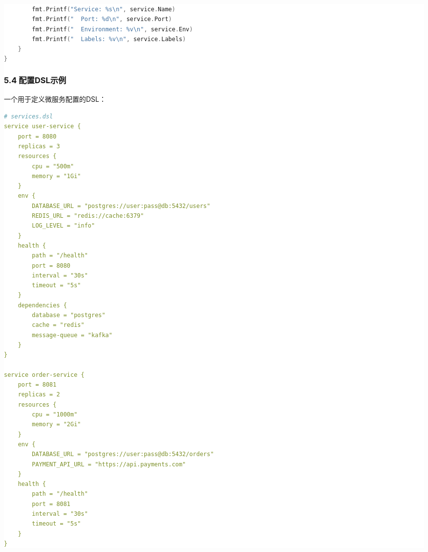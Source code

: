 ```go
        fmt.Printf("Service: %s\n", service.Name)
        fmt.Printf("  Port: %d\n", service.Port)
        fmt.Printf("  Environment: %v\n", service.Env)
        fmt.Printf("  Labels: %v\n", service.Labels)
    }
}
```

### 5.4 配置DSL示例

一个用于定义微服务配置的DSL：

```yaml
# services.dsl
service user-service {
    port = 8080
    replicas = 3
    resources {
        cpu = "500m"
        memory = "1Gi"
    }
    env {
        DATABASE_URL = "postgres://user:pass@db:5432/users"
        REDIS_URL = "redis://cache:6379"
        LOG_LEVEL = "info"
    }
    health {
        path = "/health"
        port = 8080
        interval = "30s"
        timeout = "5s"
    }
    dependencies {
        database = "postgres"
        cache = "redis"
        message-queue = "kafka"
    }
}

service order-service {
    port = 8081
    replicas = 2
    resources {
        cpu = "1000m"
        memory = "2Gi"
    }
    env {
        DATABASE_URL = "postgres://user:pass@db:5432/orders"
        PAYMENT_API_URL = "https://api.payments.com"
    }
    health {
        path = "/health"
        port = 8081
        interval = "30s"
        timeout = "5s"
    }
}
```
